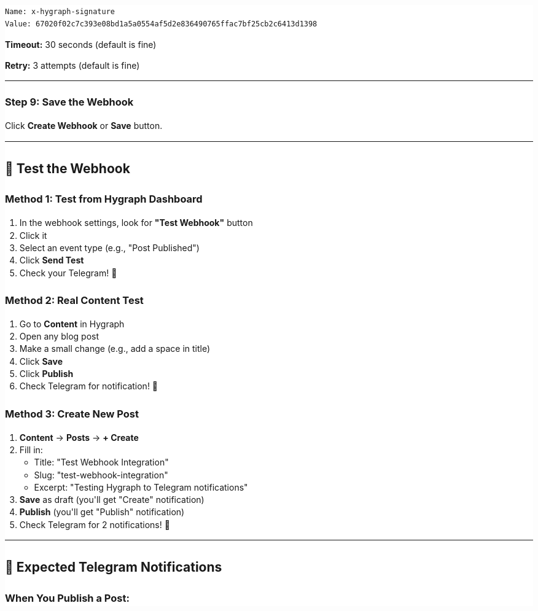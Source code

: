 ```
Name: x-hygraph-signature
Value: 67020f02c7c393e08bd1a5a0554af5d2e836490765ffac7bf25cb2c6413d1398
```

**Timeout:** 30 seconds (default is fine)

**Retry:** 3 attempts (default is fine)

---

### Step 9: Save the Webhook

Click **Create Webhook** or **Save** button.

---

## 🧪 Test the Webhook

### Method 1: Test from Hygraph Dashboard

1. In the webhook settings, look for **"Test Webhook"** button
2. Click it
3. Select an event type (e.g., "Post Published")
4. Click **Send Test**
5. Check your Telegram! 📱

### Method 2: Real Content Test

1. Go to **Content** in Hygraph
2. Open any blog post
3. Make a small change (e.g., add a space in title)
4. Click **Save**
5. Click **Publish**
6. Check Telegram for notification! 🎉

### Method 3: Create New Post

1. **Content** → **Posts** → **+ Create**
2. Fill in:
   - Title: "Test Webhook Integration"
   - Slug: "test-webhook-integration"
   - Excerpt: "Testing Hygraph to Telegram notifications"
3. **Save** as draft (you'll get "Create" notification)
4. **Publish** (you'll get "Publish" notification)
5. Check Telegram for 2 notifications! 📱

---

## 📱 Expected Telegram Notifications

### When You Publish a Post:
